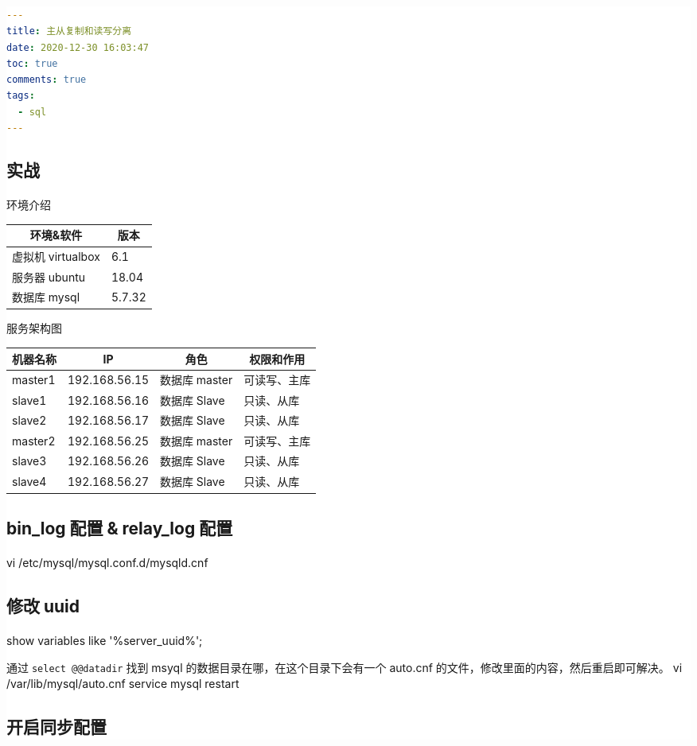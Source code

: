 ```yaml
---
title: 主从复制和读写分离
date: 2020-12-30 16:03:47
toc: true
comments: true
tags:
  - sql
---
```


## 实战

环境介绍

| 环境&软件         | 版本   |
| ----------------- | ------ |
| 虚拟机 virtualbox | 6.1    |
| 服务器 ubuntu     | 18.04  |
| 数据库 mysql      | 5.7.32 |

服务架构图

| 机器名称 | IP            | 角色          | 权限和作用   |
| -------- | ------------- | ------------- | ------------ |
| master1  | 192.168.56.15 | 数据库 master | 可读写、主库 |
| slave1   | 192.168.56.16 | 数据库 Slave  | 只读、从库   |
| slave2   | 192.168.56.17 | 数据库 Slave  | 只读、从库   |
| master2  | 192.168.56.25 | 数据库 master | 可读写、主库 |
| slave3   | 192.168.56.26 | 数据库 Slave  | 只读、从库   |
| slave4   | 192.168.56.27 | 数据库 Slave  | 只读、从库   |

## bin_log 配置 & relay_log 配置

vi /etc/mysql/mysql.conf.d/mysqld.cnf

## 修改 uuid

show variables like '%server_uuid%';

通过 `select @@datadir` 找到 msyql 的数据目录在哪，在这个目录下会有一个 auto.cnf 的文件，修改里面的内容，然后重启即可解决。
vi /var/lib/mysql/auto.cnf
service mysql restart

## 开启同步配置
